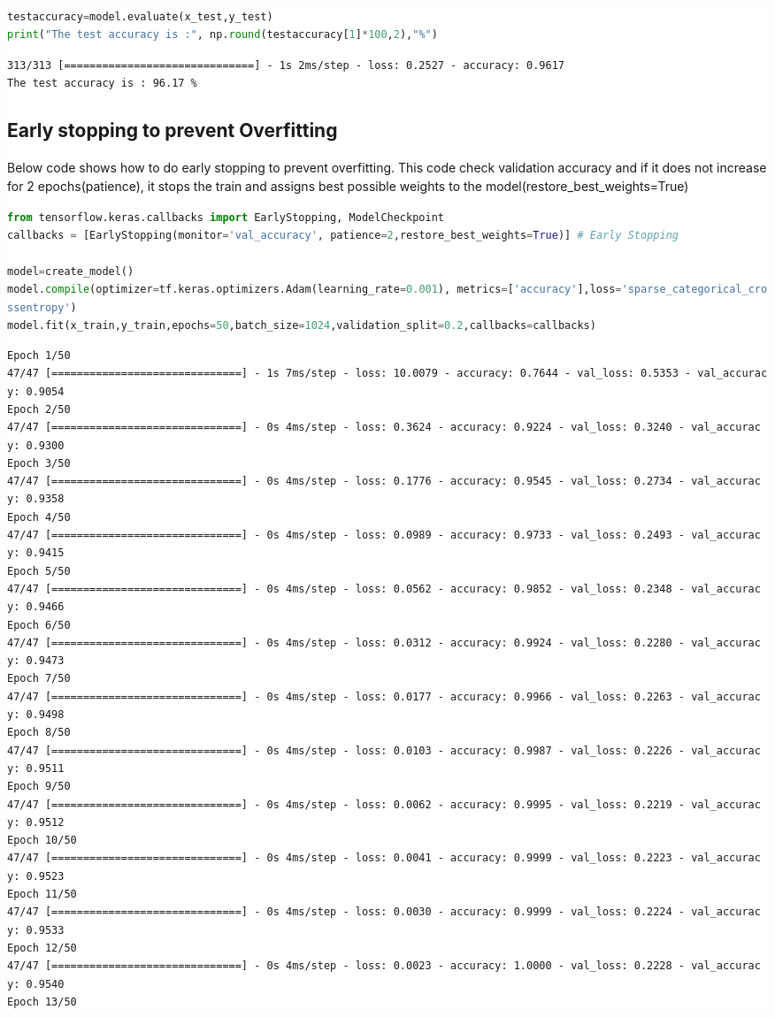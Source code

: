 
```python
testaccuracy=model.evaluate(x_test,y_test)
print("The test accuracy is :", np.round(testaccuracy[1]*100,2),"%")
```

    313/313 [==============================] - 1s 2ms/step - loss: 0.2527 - accuracy: 0.9617
    The test accuracy is : 96.17 %
    

## Early stopping to prevent Overfitting

Below code shows how to do early stopping to prevent overfitting.
This code check validation accuracy and if it does not increase for 2 epochs(patience), it stops the train and assigns best possible weights to the model(restore_best_weights=True) 


```python
from tensorflow.keras.callbacks import EarlyStopping, ModelCheckpoint
callbacks = [EarlyStopping(monitor='val_accuracy', patience=2,restore_best_weights=True)] # Early Stopping

model=create_model()
model.compile(optimizer=tf.keras.optimizers.Adam(learning_rate=0.001), metrics=['accuracy'],loss='sparse_categorical_crossentropy')
model.fit(x_train,y_train,epochs=50,batch_size=1024,validation_split=0.2,callbacks=callbacks)

```

    Epoch 1/50
    47/47 [==============================] - 1s 7ms/step - loss: 10.0079 - accuracy: 0.7644 - val_loss: 0.5353 - val_accuracy: 0.9054
    Epoch 2/50
    47/47 [==============================] - 0s 4ms/step - loss: 0.3624 - accuracy: 0.9224 - val_loss: 0.3240 - val_accuracy: 0.9300
    Epoch 3/50
    47/47 [==============================] - 0s 4ms/step - loss: 0.1776 - accuracy: 0.9545 - val_loss: 0.2734 - val_accuracy: 0.9358
    Epoch 4/50
    47/47 [==============================] - 0s 4ms/step - loss: 0.0989 - accuracy: 0.9733 - val_loss: 0.2493 - val_accuracy: 0.9415
    Epoch 5/50
    47/47 [==============================] - 0s 4ms/step - loss: 0.0562 - accuracy: 0.9852 - val_loss: 0.2348 - val_accuracy: 0.9466
    Epoch 6/50
    47/47 [==============================] - 0s 4ms/step - loss: 0.0312 - accuracy: 0.9924 - val_loss: 0.2280 - val_accuracy: 0.9473
    Epoch 7/50
    47/47 [==============================] - 0s 4ms/step - loss: 0.0177 - accuracy: 0.9966 - val_loss: 0.2263 - val_accuracy: 0.9498
    Epoch 8/50
    47/47 [==============================] - 0s 4ms/step - loss: 0.0103 - accuracy: 0.9987 - val_loss: 0.2226 - val_accuracy: 0.9511
    Epoch 9/50
    47/47 [==============================] - 0s 4ms/step - loss: 0.0062 - accuracy: 0.9995 - val_loss: 0.2219 - val_accuracy: 0.9512
    Epoch 10/50
    47/47 [==============================] - 0s 4ms/step - loss: 0.0041 - accuracy: 0.9999 - val_loss: 0.2223 - val_accuracy: 0.9523
    Epoch 11/50
    47/47 [==============================] - 0s 4ms/step - loss: 0.0030 - accuracy: 0.9999 - val_loss: 0.2224 - val_accuracy: 0.9533
    Epoch 12/50
    47/47 [==============================] - 0s 4ms/step - loss: 0.0023 - accuracy: 1.0000 - val_loss: 0.2228 - val_accuracy: 0.9540
    Epoch 13/50